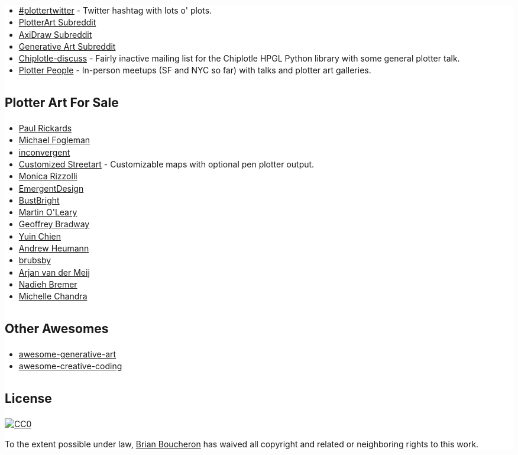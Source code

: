 - [#plottertwitter](https://twitter.com/hashtag/plottertwitter) - Twitter hashtag with lots o' plots.
- [PlotterArt Subreddit](https://www.reddit.com/r/PlotterArt)
- [AxiDraw Subreddit](https://www.reddit.com/r/axidraw)
- [Generative Art Subreddit](https://www.reddit.com/r/generative)
- [Chiplotle-discuss](https://lists.columbia.edu/mailman/listinfo/chiplotle-discuss) - Fairly inactive mailing list for the Chiplotle HPGL Python library with some general plotter talk.
- [Plotter People](https://plotterpeople.github.io/) - In-person meetups (SF and NYC so far) with talks and plotter art galleries.

## Plotter Art For Sale

- [Paul Rickards](http://biosrhythm.com/?page_id=1569)
- [Michael Fogleman](https://www.michaelfogleman.com/plotter)
- [inconvergent](http://buy.inconvergent.net)
- [Customized Streetart](https://www.literalstreetart.com) - Customizable maps with optional pen plotter output.
- [Monica Rizzolli](https://www.saatchiart.com/account/artworks/155196)
- [EmergentDesign](https://emergentdesign.bigcartel.com/products)
- [BustBright](https://mkt.com/bustbright)
- [Martin O'Leary](https://shop.mewo2.com)
- [Geoffrey Bradway](https://www.chromatocosmos.com/)
- [Yuin Chien](http://store.yuinchien.com/)
- [Andrew Heumann](https://shop.andrewheumann.com/)
- [brubsby](http://shop.brubsby.com/)
- [Arjan van der Meij](https://dutchplottr.nl/en/)
- [Nadieh Bremer](https://shop.visualcinnamon.com/collections/pen-plotter-prints)
- [Michelle Chandra](https://www.dirtalleydesign.com/)

## Other Awesomes

- [awesome-generative-art](https://github.com/kosmos/awesome-generative-art)
- [awesome-creative-coding](https://github.com/terkelg/awesome-creative-coding)

## License

[![CC0](https://mirrors.creativecommons.org/presskit/buttons/88x31/svg/cc-zero.svg)](https://creativecommons.org/publicdomain/zero/1.0/)

To the extent possible under law, [Brian Boucheron](https://boucheron.org/brian) has waived all copyright and related or neighboring rights to this work.